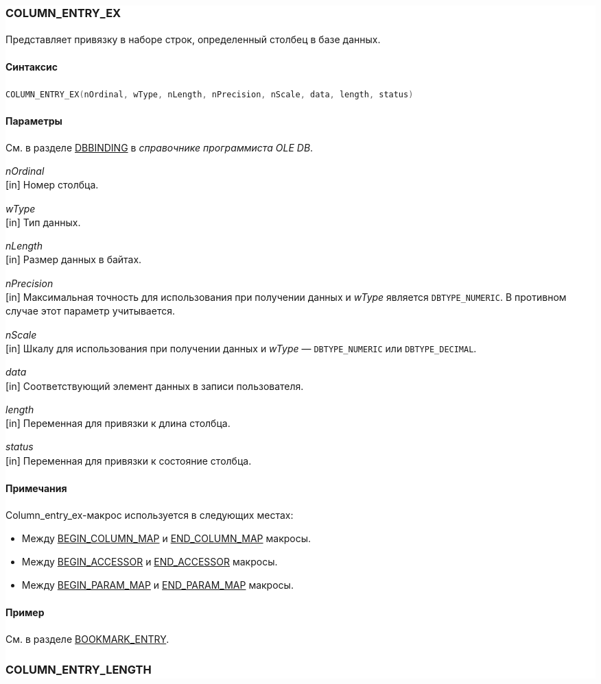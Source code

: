 ### <a name="column_entry_ex"></a> COLUMN_ENTRY_EX

Представляет привязку в наборе строк, определенный столбец в базе данных.

#### <a name="syntax"></a>Синтаксис

```cpp
COLUMN_ENTRY_EX(nOrdinal, wType, nLength, nPrecision, nScale, data, length, status)
```

#### <a name="parameters"></a>Параметры

См. в разделе [DBBINDING](/previous-versions/windows/desktop/ms716845) в *справочнике программиста OLE DB*.

*nOrdinal*<br/>
[in] Номер столбца.

*wType*<br/>
[in] Тип данных.

*nLength*<br/>
[in] Размер данных в байтах.

*nPrecision*<br/>
[in] Максимальная точность для использования при получении данных и *wType* является `DBTYPE_NUMERIC`. В противном случае этот параметр учитывается.

*nScale*<br/>
[in] Шкалу для использования при получении данных и *wType* — `DBTYPE_NUMERIC` или `DBTYPE_DECIMAL`.

*data*<br/>
[in] Соответствующий элемент данных в записи пользователя.

*length*<br/>
[in] Переменная для привязки к длина столбца.

*status*<br/>
[in] Переменная для привязки к состояние столбца.

#### <a name="remarks"></a>Примечания

Column_entry_ex-макрос используется в следующих местах:

- Между [BEGIN_COLUMN_MAP](../../data/oledb/begin-column-map.md) и [END_COLUMN_MAP](../../data/oledb/end-column-map.md) макросы.

- Между [BEGIN_ACCESSOR](../../data/oledb/begin-accessor.md) и [END_ACCESSOR](../../data/oledb/end-accessor.md) макросы.

- Между [BEGIN_PARAM_MAP](../../data/oledb/begin-param-map.md) и [END_PARAM_MAP](../../data/oledb/end-param-map.md) макросы.

#### <a name="example"></a>Пример

См. в разделе [BOOKMARK_ENTRY](../../data/oledb/bookmark-entry.md).

### <a name="column_entry_length"></a> COLUMN_ENTRY_LENGTH
